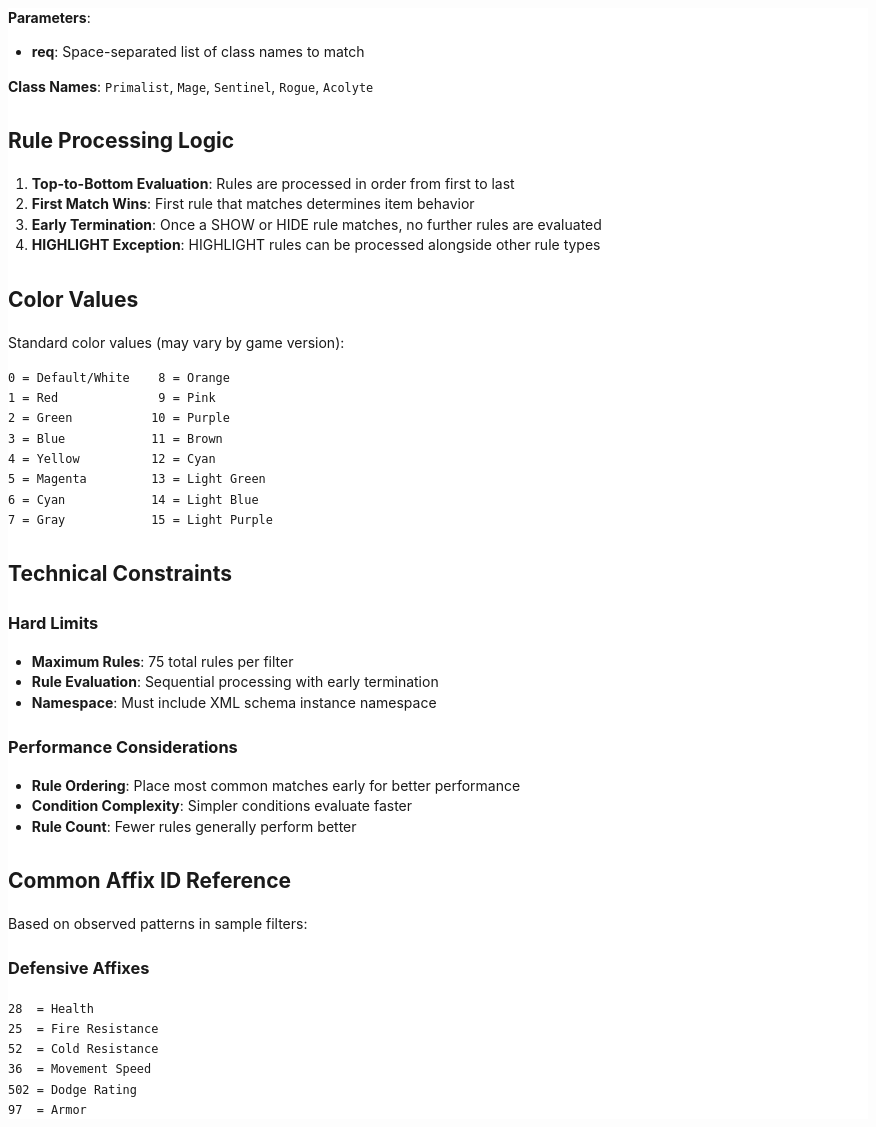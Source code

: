 **Parameters**:
- **req**: Space-separated list of class names to match

**Class Names**: `Primalist`, `Mage`, `Sentinel`, `Rogue`, `Acolyte`

## Rule Processing Logic

1. **Top-to-Bottom Evaluation**: Rules are processed in order from first to last
2. **First Match Wins**: First rule that matches determines item behavior
3. **Early Termination**: Once a SHOW or HIDE rule matches, no further rules are evaluated
4. **HIGHLIGHT Exception**: HIGHLIGHT rules can be processed alongside other rule types

## Color Values

Standard color values (may vary by game version):
```
0 = Default/White    8 = Orange
1 = Red              9 = Pink  
2 = Green           10 = Purple
3 = Blue            11 = Brown
4 = Yellow          12 = Cyan
5 = Magenta         13 = Light Green
6 = Cyan            14 = Light Blue
7 = Gray            15 = Light Purple
```

## Technical Constraints

### Hard Limits
- **Maximum Rules**: 75 total rules per filter
- **Rule Evaluation**: Sequential processing with early termination
- **Namespace**: Must include XML schema instance namespace

### Performance Considerations
- **Rule Ordering**: Place most common matches early for better performance
- **Condition Complexity**: Simpler conditions evaluate faster
- **Rule Count**: Fewer rules generally perform better

## Common Affix ID Reference

Based on observed patterns in sample filters:

### Defensive Affixes
```
28  = Health
25  = Fire Resistance  
52  = Cold Resistance
36  = Movement Speed
502 = Dodge Rating
97  = Armor
```
